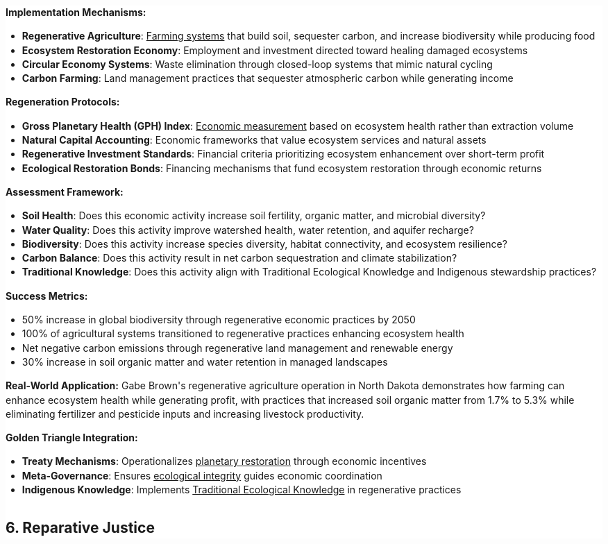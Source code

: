 **Implementation Mechanisms:**
- **Regenerative Agriculture**: [Farming systems](/frameworks/nested-economies#local-implementation) that build soil, sequester carbon, and increase biodiversity while producing food
- **Ecosystem Restoration Economy**: Employment and investment directed toward healing damaged ecosystems
- **Circular Economy Systems**: Waste elimination through closed-loop systems that mimic natural cycling
- **Carbon Farming**: Land management practices that sequester atmospheric carbon while generating income

**Regeneration Protocols:**
- **Gross Planetary Health (GPH) Index**: [Economic measurement](/frameworks/indigenous-governance-and-traditional-knowledge#gph-index) based on ecosystem health rather than extraction volume
- **Natural Capital Accounting**: Economic frameworks that value ecosystem services and natural assets
- **Regenerative Investment Standards**: Financial criteria prioritizing ecosystem enhancement over short-term profit
- **Ecological Restoration Bonds**: Financing mechanisms that fund ecosystem restoration through economic returns

**Assessment Framework:**
- **Soil Health**: Does this economic activity increase soil fertility, organic matter, and microbial diversity?
- **Water Quality**: Does this activity improve watershed health, water retention, and aquifer recharge?
- **Biodiversity**: Does this activity increase species diversity, habitat connectivity, and ecosystem resilience?
- **Carbon Balance**: Does this activity result in net carbon sequestration and climate stabilization?
- **Traditional Knowledge**: Does this activity align with Traditional Ecological Knowledge and Indigenous stewardship practices?

**Success Metrics:**
- 50% increase in global biodiversity through regenerative economic practices by 2050
- 100% of agricultural systems transitioned to regenerative practices enhancing ecosystem health
- Net negative carbon emissions through regenerative land management and renewable energy
- 30% increase in soil organic matter and water retention in managed landscapes

**Real-World Application:** Gabe Brown's regenerative agriculture operation in North Dakota demonstrates how farming can enhance ecosystem health while generating profit, with practices that increased soil organic matter from 1.7% to 5.3% while eliminating fertilizer and pesticide inputs and increasing livestock productivity.

**Golden Triangle Integration:**
- **Treaty Mechanisms**: Operationalizes [planetary restoration](/frameworks/treaty-for-our-only-home#planetary-restoration) through economic incentives
- **Meta-Governance**: Ensures [ecological integrity](/frameworks/meta-governance#ecological-integrity) guides economic coordination
- **Indigenous Knowledge**: Implements [Traditional Ecological Knowledge](/frameworks/indigenous-governance-and-traditional-knowledge#traditional-knowledge) in regenerative practices

## <a id="reparative-justice"></a>6. Reparative Justice
